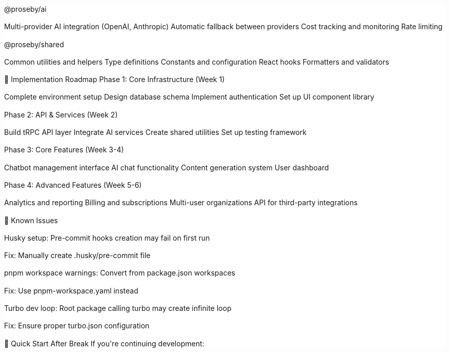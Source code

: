 @proseby/ai

Multi-provider AI integration (OpenAI, Anthropic)
Automatic fallback between providers
Cost tracking and monitoring
Rate limiting

@proseby/shared

Common utilities and helpers
Type definitions
Constants and configuration
React hooks
Formatters and validators

🎯 Implementation Roadmap
Phase 1: Core Infrastructure (Week 1)

Complete environment setup
Design database schema
Implement authentication
Set up UI component library

Phase 2: API & Services (Week 2)

Build tRPC API layer
Integrate AI services
Create shared utilities
Set up testing framework

Phase 3: Core Features (Week 3-4)

Chatbot management interface
AI chat functionality
Content generation system
User dashboard

Phase 4: Advanced Features (Week 5-6)

Analytics and reporting
Billing and subscriptions
Multi-user organizations
API for third-party integrations

🚧 Known Issues

Husky setup: Pre-commit hooks creation may fail on first run

Fix: Manually create .husky/pre-commit file

pnpm workspace warnings: Convert from package.json workspaces

Fix: Use pnpm-workspace.yaml instead

Turbo dev loop: Root package calling turbo may create infinite loop

Fix: Ensure proper turbo.json configuration

🔧 Quick Start After Break
If you're continuing development:
